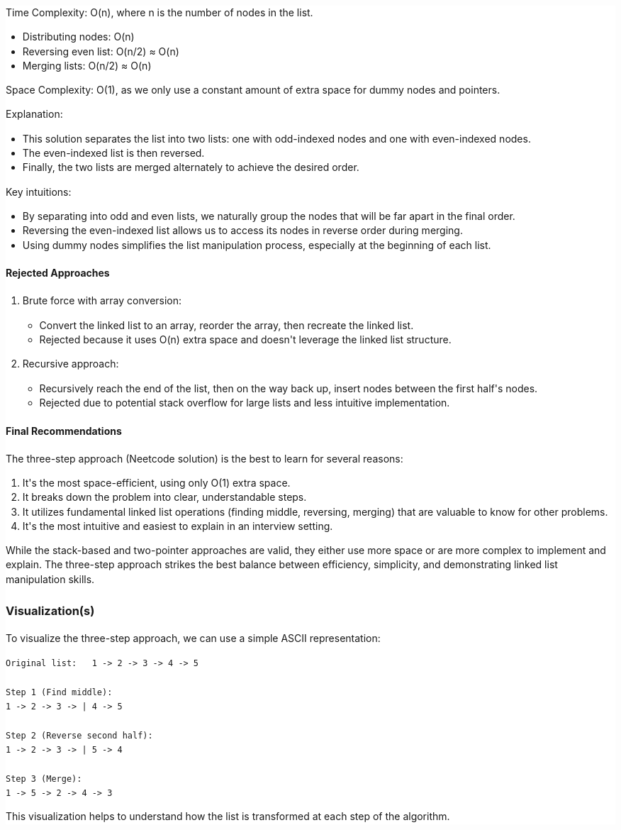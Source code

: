 Time Complexity: O(n), where n is the number of nodes in the list.

- Distributing nodes: O(n)
- Reversing even list: O(n/2) ≈ O(n)
- Merging lists: O(n/2) ≈ O(n)

Space Complexity: O(1), as we only use a constant amount of extra space for dummy nodes and pointers.

Explanation:

- This solution separates the list into two lists: one with odd-indexed nodes and one with even-indexed nodes.
- The even-indexed list is then reversed.
- Finally, the two lists are merged alternately to achieve the desired order.

Key intuitions:

- By separating into odd and even lists, we naturally group the nodes that will be far apart in the final order.
- Reversing the even-indexed list allows us to access its nodes in reverse order during merging.
- Using dummy nodes simplifies the list manipulation process, especially at the beginning of each list.

#### Rejected Approaches

1. Brute force with array conversion:

   - Convert the linked list to an array, reorder the array, then recreate the linked list.
   - Rejected because it uses O(n) extra space and doesn't leverage the linked list structure.

2. Recursive approach:
   - Recursively reach the end of the list, then on the way back up, insert nodes between the first half's nodes.
   - Rejected due to potential stack overflow for large lists and less intuitive implementation.

#### Final Recommendations

The three-step approach (Neetcode solution) is the best to learn for several reasons:

1. It's the most space-efficient, using only O(1) extra space.
2. It breaks down the problem into clear, understandable steps.
3. It utilizes fundamental linked list operations (finding middle, reversing, merging) that are valuable to know for other problems.
4. It's the most intuitive and easiest to explain in an interview setting.

While the stack-based and two-pointer approaches are valid, they either use more space or are more complex to implement and explain. The three-step approach strikes the best balance between efficiency, simplicity, and demonstrating linked list manipulation skills.

### Visualization(s)

To visualize the three-step approach, we can use a simple ASCII representation:

```
Original list:   1 -> 2 -> 3 -> 4 -> 5

Step 1 (Find middle):
1 -> 2 -> 3 -> | 4 -> 5

Step 2 (Reverse second half):
1 -> 2 -> 3 -> | 5 -> 4

Step 3 (Merge):
1 -> 5 -> 2 -> 4 -> 3
```

This visualization helps to understand how the list is transformed at each step of the algorithm.
